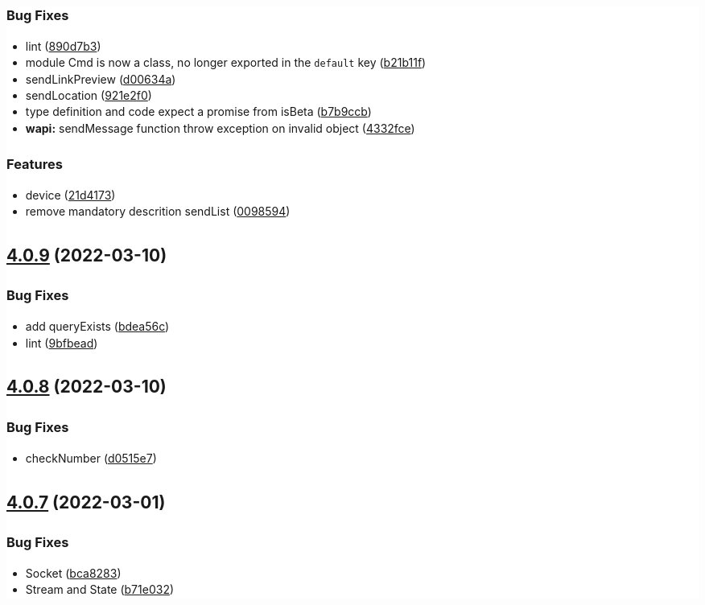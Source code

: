 ### Bug Fixes

- lint ([890d7b3](https://github.com/orkestral/venom/commit/890d7b37a8a571794d46c0c7b1a857ca48f045c0))
- module Cmd is now a class, no longer exported in the `default` key ([b21b11f](https://github.com/orkestral/venom/commit/b21b11f53261d50735782d3d73cea1d639dfaedd))
- sendLinkPreview ([d00634a](https://github.com/orkestral/venom/commit/d00634a5b44adc47517708bc22c220576b269ec8))
- sendLocation ([921e2f0](https://github.com/orkestral/venom/commit/921e2f016f55522ba49e51563a21f09dfa13ec52))
- type definition and code expect a promise from isBeta ([b7b9ccb](https://github.com/orkestral/venom/commit/b7b9ccb5156a83027ab028a71e4f0a81996d8ec3))
- **wapi:** sendMessage function throw exception on invalid object ([4332fce](https://github.com/orkestral/venom/commit/4332fce89820a287921708e361990caf4ea903fb))

### Features

- device ([21d4173](https://github.com/orkestral/venom/commit/21d4173e785cb2228dbd40854561485491926819))
- remove mandatory descrition sendList ([0098594](https://github.com/orkestral/venom/commit/0098594df2695596cd2ec30c5cf8611b848129ab))

## [4.0.9](https://github.com/orkestral/venom/compare/v4.0.8...v4.0.9) (2022-03-10)

### Bug Fixes

- add queryExists ([bdea56c](https://github.com/orkestral/venom/commit/bdea56c2b2cb7e246e2a8614eaad3fd260868bad))
- lint ([9bfbead](https://github.com/orkestral/venom/commit/9bfbead2009d617600261f804f0939bb8d7dd921))

## [4.0.8](https://github.com/orkestral/venom/compare/v4.0.7...v4.0.8) (2022-03-10)

### Bug Fixes

- checkNumber ([d0515e7](https://github.com/orkestral/venom/commit/d0515e79db9da39f881c6fc7ef8561187524cd9d))

## [4.0.7](https://github.com/orkestral/venom/compare/v4.0.6...v4.0.7) (2022-03-01)

### Bug Fixes

- Socket ([bca8283](https://github.com/orkestral/venom/commit/bca8283323fdd92274637a92ddb8c94748e21c69))
- Stream and State ([b71e032](https://github.com/orkestral/venom/commit/b71e032610d0e2935d1b5f8d0a926538b3c97ab6))
